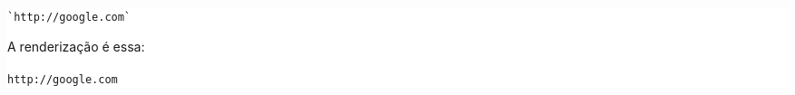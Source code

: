 ~~~
`http://google.com`
~~~

A renderização é essa:

`http://google.com`

[markdownguide]: http://markdownguide.org/
[cc]: http://creativecommons.org/licenses/by-sa/4.0/
[dillinger]: http://dillinger.io/
[jekyll]: http://jekyllrb.com
[macdown]: http://macdown.uranusjr.com/
[ia-writer]: http://ia.net/writer
[marked2app]: http://marked2app.com/
[ghostwriter]: http://wereturtle.github.io/ghostwriter/
[markdownmonster]: http://markdownmonster.west-wind.com/
[retext]: http://github.com/retext-project/retext
[stackedit]: http://stackedit.io/
[commonmark]: http://commonmark.org/
[gfm]: http://github.github.com/gfm/
[mdx]: http://michelf.ca/projects/php-markdown/extra/
[mdm]: http://fletcherpenney.net/multimarkdown/
[rmd]: http://rmarkdown.rstudio.com/
[dezenas]: http://github.com/markdown/markdown.github.com/wiki/Implementations~
[tablemd]: http://tablesgenerator.com/markdown_tables
[emojipedia]: http://emojipedia.org
[w3c]: http://w3.org/International/tutorials/tutorial-char-enc/

[^1]: Esta é a primeira nota de rodapé.
[^nota]: Aqui está um com vários parágrafos e código.
[^1]: Esta é a primeira nota de rodapé.
[^nota]: Aqui está um com vários parágrafos e código.